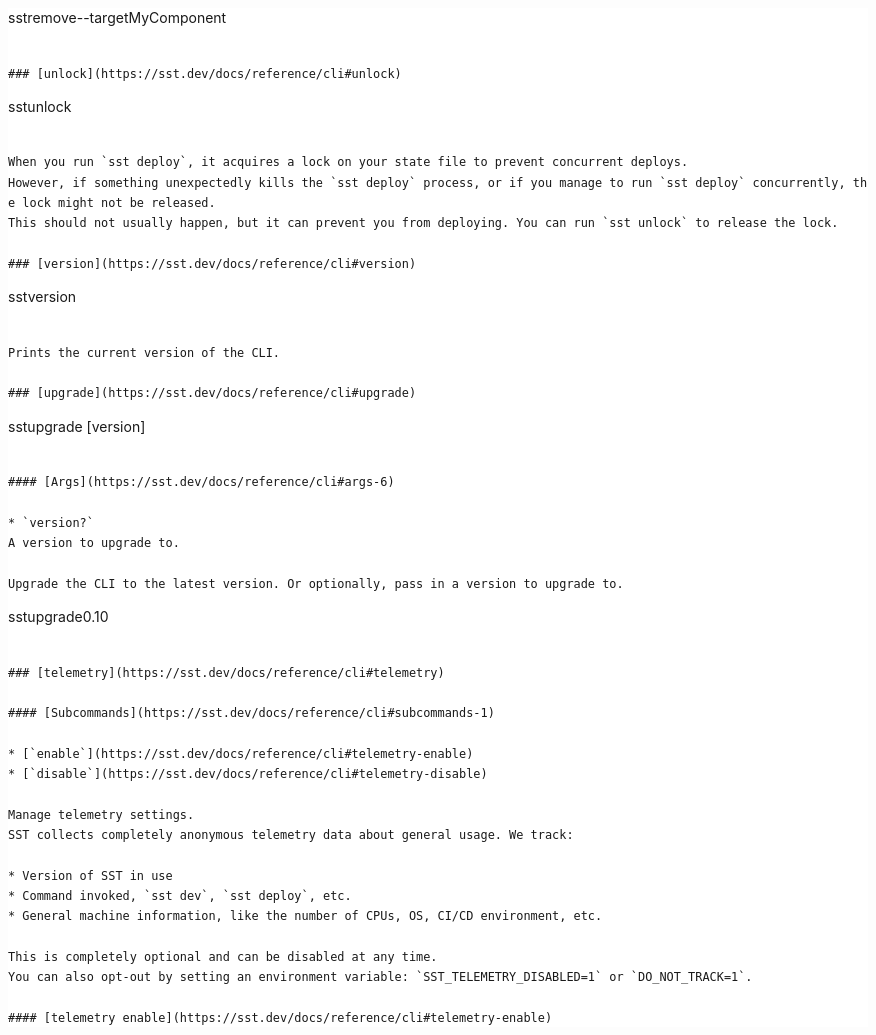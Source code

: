 sstremove--targetMyComponent

```

### [unlock](https://sst.dev/docs/reference/cli#unlock)

```

sstunlock

```

When you run `sst deploy`, it acquires a lock on your state file to prevent concurrent deploys.
However, if something unexpectedly kills the `sst deploy` process, or if you manage to run `sst deploy` concurrently, the lock might not be released.
This should not usually happen, but it can prevent you from deploying. You can run `sst unlock` to release the lock.

### [version](https://sst.dev/docs/reference/cli#version)

```

sstversion

```

Prints the current version of the CLI.

### [upgrade](https://sst.dev/docs/reference/cli#upgrade)

```

sstupgrade [version]

```

#### [Args](https://sst.dev/docs/reference/cli#args-6)

* `version?`
A version to upgrade to.

Upgrade the CLI to the latest version. Or optionally, pass in a version to upgrade to.

```

sstupgrade0.10

```

### [telemetry](https://sst.dev/docs/reference/cli#telemetry)

#### [Subcommands](https://sst.dev/docs/reference/cli#subcommands-1)

* [`enable`](https://sst.dev/docs/reference/cli#telemetry-enable)
* [`disable`](https://sst.dev/docs/reference/cli#telemetry-disable)

Manage telemetry settings.
SST collects completely anonymous telemetry data about general usage. We track:

* Version of SST in use
* Command invoked, `sst dev`, `sst deploy`, etc.
* General machine information, like the number of CPUs, OS, CI/CD environment, etc.

This is completely optional and can be disabled at any time.
You can also opt-out by setting an environment variable: `SST_TELEMETRY_DISABLED=1` or `DO_NOT_TRACK=1`.

#### [telemetry enable](https://sst.dev/docs/reference/cli#telemetry-enable)

```